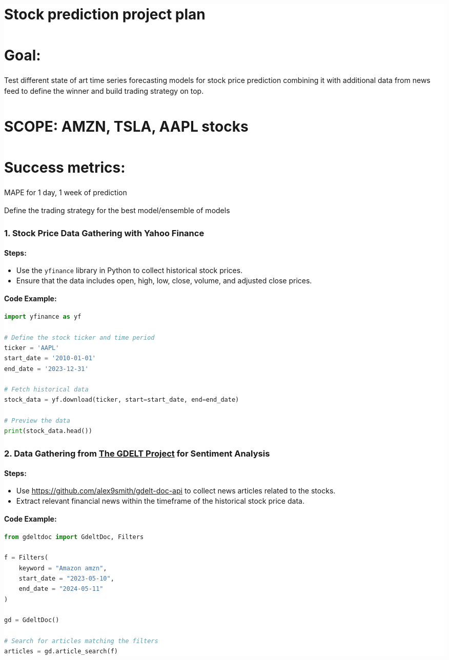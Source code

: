 # Stock prediction project plan

# Goal:

Test different state of art time series forecasting models for stock price prediction combining it with additional data from news feed to define the winner and build trading strategy on top.

# SCOPE: AMZN, TSLA, AAPL stocks

# Success metrics:

MAPE for 1 day, 1 week of prediction

Define the trading strategy for the best model/ensemble of models

### 1. Stock Price Data Gathering with Yahoo Finance

**Steps:**

- Use the `yfinance` library in Python to collect historical stock prices.
- Ensure that the data includes open, high, low, close, volume, and adjusted close prices.

**Code Example:**

```python
import yfinance as yf

# Define the stock ticker and time period
ticker = 'AAPL'
start_date = '2010-01-01'
end_date = '2023-12-31'

# Fetch historical data
stock_data = yf.download(ticker, start=start_date, end=end_date)

# Preview the data
print(stock_data.head())

```

### 2. Data Gathering from [The GDELT Project](https://www.gdeltproject.org/) for Sentiment Analysis

**Steps:**

- Use https://github.com/alex9smith/gdelt-doc-api to collect news articles related to the stocks.
- Extract relevant financial news within the timeframe of the historical stock price data.

**Code Example:**

```python
from gdeltdoc import GdeltDoc, Filters

f = Filters(
    keyword = "Amazon amzn",
    start_date = "2023-05-10",
    end_date = "2024-05-11"
)

gd = GdeltDoc()

# Search for articles matching the filters
articles = gd.article_search(f)

```